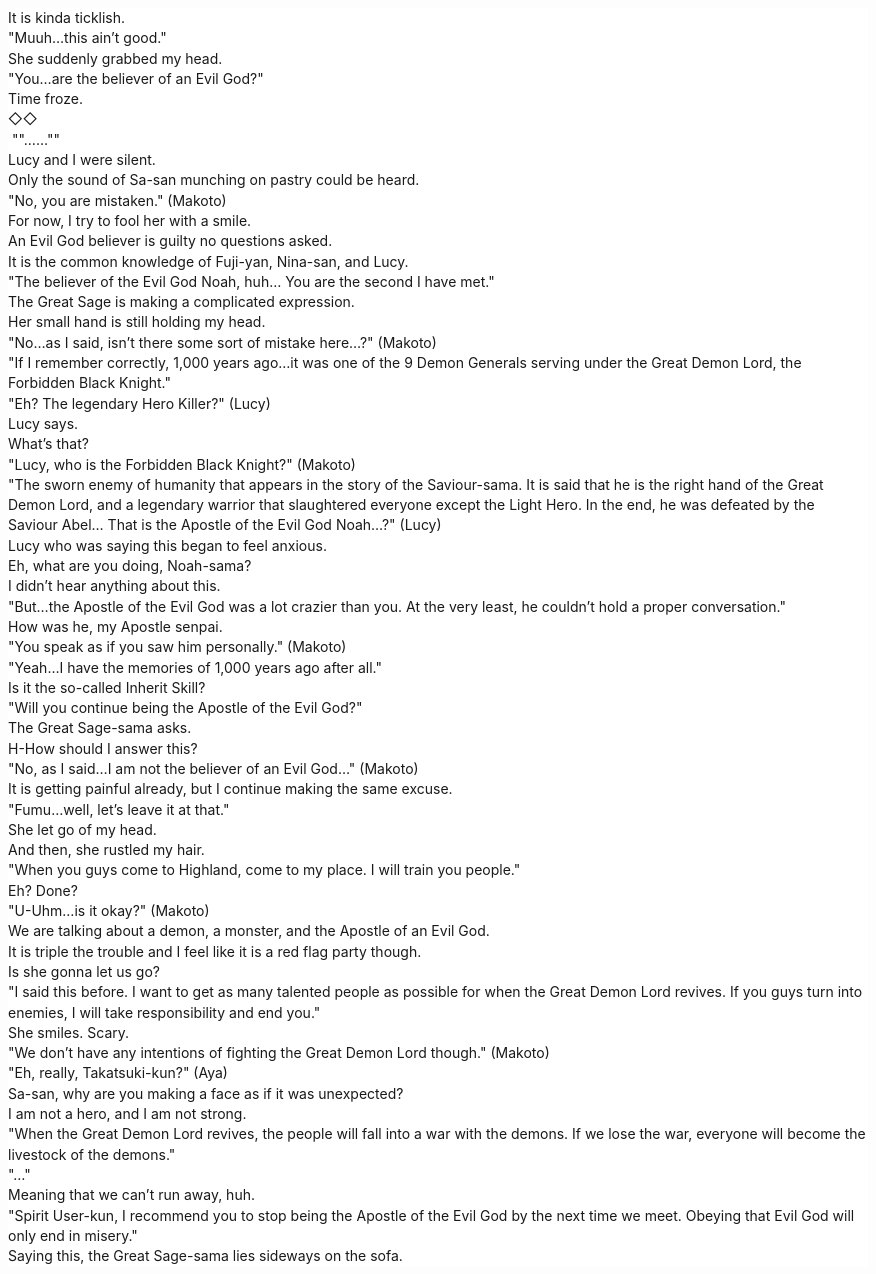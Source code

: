 It is kinda ticklish.<br/>
"Muuh…this ain’t good." <br/>
She suddenly grabbed my head.<br/>
"You…are the believer of an Evil God?"<br/>
Time froze.<br/>
◇◇<br/>
 ""……""<br/>
Lucy and I were silent.<br/>
Only the sound of Sa-san munching on pastry could be heard.<br/>
"No, you are mistaken." (Makoto)<br/>
For now, I try to fool her with a smile.<br/>
An Evil God believer is guilty no questions asked.<br/>
It is the common knowledge of Fuji-yan, Nina-san, and Lucy.<br/>
"The believer of the Evil God Noah, huh… You are the second I have met." <br/>
The Great Sage is making a complicated expression.<br/>
Her small hand is still holding my head.<br/>
"No…as I said, isn’t there some sort of mistake here…?" (Makoto)<br/>
"If I remember correctly, 1,000 years ago…it was one of the 9 Demon Generals serving under the Great Demon Lord, the Forbidden Black Knight." <br/>
"Eh? The legendary Hero Killer?" (Lucy)<br/>
Lucy says.<br/>
What’s that?<br/>
"Lucy, who is the Forbidden Black Knight?" (Makoto)<br/>
"The sworn enemy of humanity that appears in the story of the Saviour-sama. It is said that he is the right hand of the Great Demon Lord, and a legendary warrior that slaughtered everyone except the Light Hero. In the end, he was defeated by the Saviour Abel… That is the Apostle of the Evil God Noah…?" (Lucy)<br/>
Lucy who was saying this began to feel anxious.<br/>
Eh, what are you doing, Noah-sama?<br/>
I didn’t hear anything about this.<br/>
"But…the Apostle of the Evil God was a lot crazier than you. At the very least, he couldn’t hold a proper conversation." <br/>
How was he, my Apostle senpai.<br/>
"You speak as if you saw him personally." (Makoto)<br/>
"Yeah…I have the memories of 1,000 years ago after all." <br/>
Is it the so-called Inherit Skill?<br/>
"Will you continue being the Apostle of the Evil God?" <br/>
The Great Sage-sama asks.<br/>
H-How should I answer this?<br/>
"No, as I said…I am not the believer of an Evil God…" (Makoto)<br/>
It is getting painful already, but I continue making the same excuse.<br/>
"Fumu…well, let’s leave it at that." <br/>
She let go of my head.<br/>
And then, she rustled my hair.<br/>
"When you guys come to Highland, come to my place. I will train you people." <br/>
Eh? Done?<br/>
"U-Uhm…is it okay?" (Makoto)<br/>
We are talking about a demon, a monster, and the Apostle of an Evil God.<br/>
It is triple the trouble and I feel like it is a red flag party though.<br/>
Is she gonna let us go?<br/>
"I said this before. I want to get as many talented people as possible for when the Great Demon Lord revives. If you guys turn into enemies, I will take responsibility and end you." <br/>
She smiles. Scary.<br/>
"We don’t have any intentions of fighting the Great Demon Lord though." (Makoto)<br/>
"Eh, really, Takatsuki-kun?" (Aya)<br/>
Sa-san, why are you making a face as if it was unexpected?<br/>
I am not a hero, and I am not strong.<br/>
"When the Great Demon Lord revives, the people will fall into a war with the demons. If we lose the war, everyone will become the livestock of the demons." <br/>
"…"<br/>
Meaning that we can’t run away, huh.<br/>
"Spirit User-kun, I recommend you to stop being the Apostle of the Evil God by the next time we meet. Obeying that Evil God will only end in misery." <br/>
Saying this, the Great Sage-sama lies sideways on the sofa.<br/>